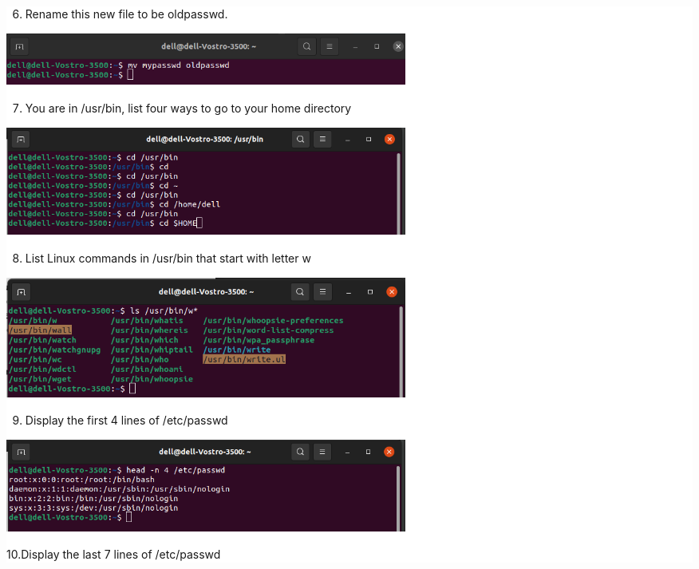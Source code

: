 6. Rename this new file to be oldpasswd.

<img src="./images/q6.png" width="500" >

7. You are in /usr/bin, list four ways to go to your home directory

<img src="./images/q7.png" width="500" >

8. List Linux commands in /usr/bin that start with letter w

<img src="./images/q8.png" width="500" >

9. Display the first 4 lines of /etc/passwd

<img src="./images/q9.png" width="500" >

10.Display the last 7 lines of /etc/passwd

